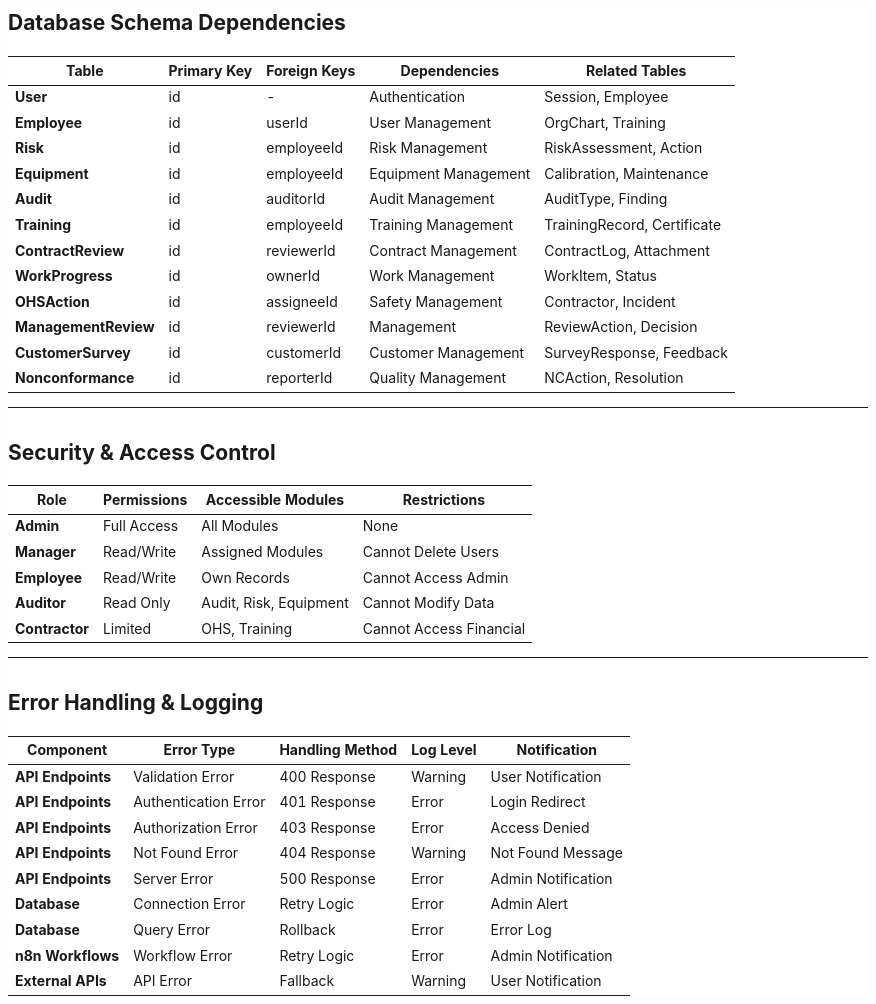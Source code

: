 
## Database Schema Dependencies

| Table | Primary Key | Foreign Keys | Dependencies | Related Tables |
|-------|-------------|--------------|--------------|----------------|
| **User** | id | - | Authentication | Session, Employee |
| **Employee** | id | userId | User Management | OrgChart, Training |
| **Risk** | id | employeeId | Risk Management | RiskAssessment, Action |
| **Equipment** | id | employeeId | Equipment Management | Calibration, Maintenance |
| **Audit** | id | auditorId | Audit Management | AuditType, Finding |
| **Training** | id | employeeId | Training Management | TrainingRecord, Certificate |
| **ContractReview** | id | reviewerId | Contract Management | ContractLog, Attachment |
| **WorkProgress** | id | ownerId | Work Management | WorkItem, Status |
| **OHSAction** | id | assigneeId | Safety Management | Contractor, Incident |
| **ManagementReview** | id | reviewerId | Management | ReviewAction, Decision |
| **CustomerSurvey** | id | customerId | Customer Management | SurveyResponse, Feedback |
| **Nonconformance** | id | reporterId | Quality Management | NCAction, Resolution |

---

## Security & Access Control

| Role | Permissions | Accessible Modules | Restrictions |
|------|-------------|-------------------|--------------|
| **Admin** | Full Access | All Modules | None |
| **Manager** | Read/Write | Assigned Modules | Cannot Delete Users |
| **Employee** | Read/Write | Own Records | Cannot Access Admin |
| **Auditor** | Read Only | Audit, Risk, Equipment | Cannot Modify Data |
| **Contractor** | Limited | OHS, Training | Cannot Access Financial |

---

## Error Handling & Logging

| Component | Error Type | Handling Method | Log Level | Notification |
|-----------|------------|-----------------|-----------|--------------|
| **API Endpoints** | Validation Error | 400 Response | Warning | User Notification |
| **API Endpoints** | Authentication Error | 401 Response | Error | Login Redirect |
| **API Endpoints** | Authorization Error | 403 Response | Error | Access Denied |
| **API Endpoints** | Not Found Error | 404 Response | Warning | Not Found Message |
| **API Endpoints** | Server Error | 500 Response | Error | Admin Notification |
| **Database** | Connection Error | Retry Logic | Error | Admin Alert |
| **Database** | Query Error | Rollback | Error | Error Log |
| **n8n Workflows** | Workflow Error | Retry Logic | Error | Admin Notification |
| **External APIs** | API Error | Fallback | Warning | User Notification |
